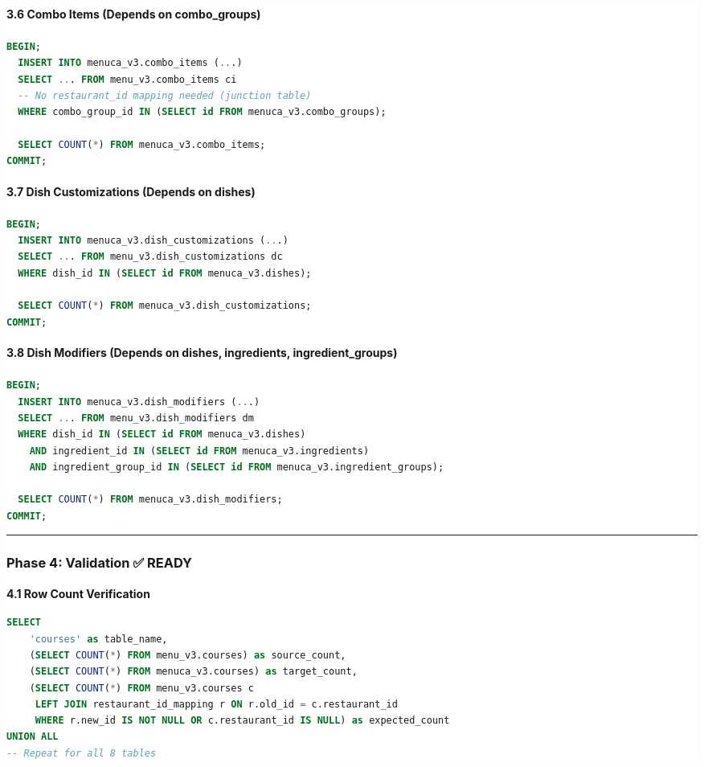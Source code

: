 #### 3.6 Combo Items (Depends on combo_groups)
```sql
BEGIN;
  INSERT INTO menuca_v3.combo_items (...)
  SELECT ... FROM menu_v3.combo_items ci
  -- No restaurant_id mapping needed (junction table)
  WHERE combo_group_id IN (SELECT id FROM menuca_v3.combo_groups);

  SELECT COUNT(*) FROM menuca_v3.combo_items;
COMMIT;
```

#### 3.7 Dish Customizations (Depends on dishes)
```sql
BEGIN;
  INSERT INTO menuca_v3.dish_customizations (...)
  SELECT ... FROM menu_v3.dish_customizations dc
  WHERE dish_id IN (SELECT id FROM menuca_v3.dishes);

  SELECT COUNT(*) FROM menuca_v3.dish_customizations;
COMMIT;
```

#### 3.8 Dish Modifiers (Depends on dishes, ingredients, ingredient_groups)
```sql
BEGIN;
  INSERT INTO menuca_v3.dish_modifiers (...)
  SELECT ... FROM menu_v3.dish_modifiers dm
  WHERE dish_id IN (SELECT id FROM menuca_v3.dishes)
    AND ingredient_id IN (SELECT id FROM menuca_v3.ingredients)
    AND ingredient_group_id IN (SELECT id FROM menuca_v3.ingredient_groups);

  SELECT COUNT(*) FROM menuca_v3.dish_modifiers;
COMMIT;
```

---

### Phase 4: Validation ✅ READY

**4.1 Row Count Verification**
```sql
SELECT 
    'courses' as table_name,
    (SELECT COUNT(*) FROM menu_v3.courses) as source_count,
    (SELECT COUNT(*) FROM menuca_v3.courses) as target_count,
    (SELECT COUNT(*) FROM menu_v3.courses c 
     LEFT JOIN restaurant_id_mapping r ON r.old_id = c.restaurant_id 
     WHERE r.new_id IS NOT NULL OR c.restaurant_id IS NULL) as expected_count
UNION ALL
-- Repeat for all 8 tables
```
